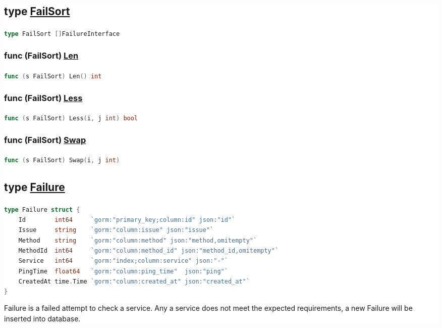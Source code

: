 ## <a name="FailSort">type</a> [FailSort](https://github.com/hunterlong/statping/tree/master/types/failure.go?s=1544:1576#L40)
``` go
type FailSort []FailureInterface
```









### <a name="FailSort.Len">func</a> (FailSort) [Len](https://github.com/hunterlong/statping/tree/master/types/failure.go?s=1578:1605#L42)
``` go
func (s FailSort) Len() int
```



### <a name="FailSort.Less">func</a> (FailSort) [Less](https://github.com/hunterlong/statping/tree/master/types/failure.go?s=1687:1724#L48)
``` go
func (s FailSort) Less(i, j int) bool
```



### <a name="FailSort.Swap">func</a> (FailSort) [Swap](https://github.com/hunterlong/statping/tree/master/types/failure.go?s=1625:1657#L45)
``` go
func (s FailSort) Swap(i, j int)
```



## <a name="Failure">type</a> [Failure](https://github.com/hunterlong/statping/tree/master/types/failure.go?s=866:1335#L24)
``` go
type Failure struct {
    Id        int64     `gorm:"primary_key;column:id" json:"id"`
    Issue     string    `gorm:"column:issue" json:"issue"`
    Method    string    `gorm:"column:method" json:"method,omitempty"`
    MethodId  int64     `gorm:"column:method_id" json:"method_id,omitempty"`
    Service   int64     `gorm:"index;column:service" json:"-"`
    PingTime  float64   `gorm:"column:ping_time"  json:"ping"`
    CreatedAt time.Time `gorm:"column:created_at" json:"created_at"`
}

```
Failure is a failed attempt to check a service. Any a service does not meet the expected requirements,
a new Failure will be inserted into database.
